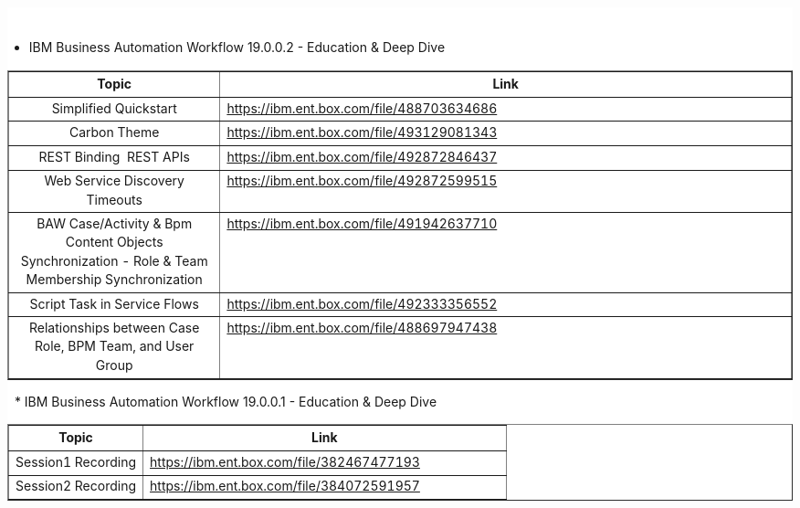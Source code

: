 &nbsp;
* IBM Business Automation Workflow 19.0.0.2 - Education & Deep Dive
<table border="1px solid #ccc" cellspacing="0" cellpadding="0">
  <tr font-weight: 700; >
    <th width="27%" style="text-align:center;";>Topic</th>
    <th style="text-align:center">Link</th>
  </tr>
  <tr>
    <td style="text-align:center;background-color:white">Simplified Quickstart</td>
    <td><a href="https://ibm.ent.box.com/file/488703634686" target="_blank">https://ibm.ent.box.com/file/488703634686</a></td>
  </tr>
  <tr>
    <td style="text-align:center;background-color:white">Carbon Theme</td>
    <td><a href="https://ibm.ent.box.com/file/493129081343" target="_blank">https://ibm.ent.box.com/file/493129081343</a></td>
  </tr>
  <tr>
    <td style="text-align:center;background-color:white">REST Binding  REST APIs</td>
    <td><a href="https://ibm.ent.box.com/file/492872846437" target="_blank">https://ibm.ent.box.com/file/492872846437</a></td>
  </tr>

  <tr>
    <td style="text-align:center;background-color:white">Web Service Discovery Timeouts</td>
    <td><a href="https://ibm.ent.box.com/file/492872599515" target="_blank">https://ibm.ent.box.com/file/492872599515</a></td>
  </tr>
  <tr>
    <td style="text-align:center;background-color:white">BAW Case/Activity & Bpm Content Objects Synchronization - Role & Team Membership Synchronization</td>
    <td><a href="https://ibm.ent.box.com/file/491942637710" target="_blank">https://ibm.ent.box.com/file/491942637710</a></td>
  </tr>
  <tr>
    <td style="text-align:center;background-color:white">Script Task in Service Flows</td>
    <td><a href="https://ibm.ent.box.com/file/492333356552" target="_blank">https://ibm.ent.box.com/file/492333356552</a></td>
  </tr>
  <tr>
    <td style="text-align:center;background-color:white">Relationships between Case Role, BPM Team, and User Group</td>
    <td><a href="https://ibm.ent.box.com/file/488697947438" target="_blank">https://ibm.ent.box.com/file/488697947438</a></td>
  </tr>
  </table>
&nbsp;
  * IBM Business Automation Workflow 19.0.0.1 - Education & Deep Dive
  <table border="1px solid #ccc" cellspacing="0" cellpadding="0">
  <tr font-weight: 700; >
    <th width="27%" style="text-align:center;";>Topic</th>
    <th style="text-align:center">Link</th>
  </tr>
  <tr>
    <td style="text-align:center;background-color:white">Session1 Recording</td>
    <td><a href="https://ibm.ent.box.com/file/382467477193" target="_blank">https://ibm.ent.box.com/file/382467477193</a></td>
  </tr>
  <tr>
    <td style="text-align:center;background-color:white">Session2 Recording</td>
    <td><a href="https://ibm.ent.box.com/file/384072591957" target="_blank">https://ibm.ent.box.com/file/384072591957</a></td>
  </tr>
  <tr>